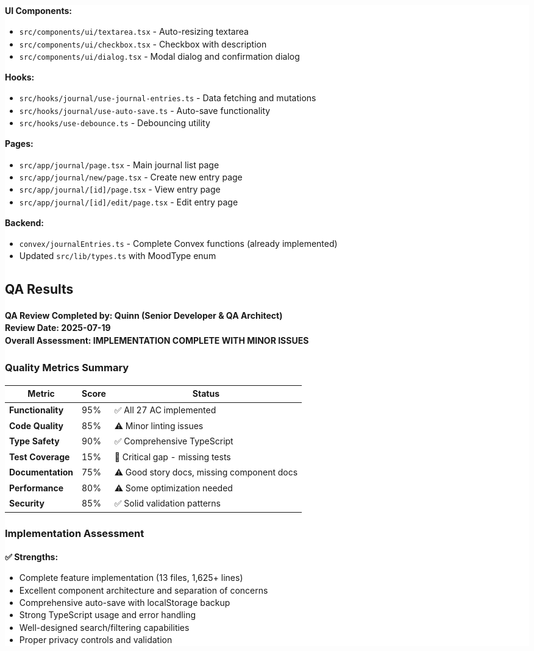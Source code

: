 **UI Components:**

- `src/components/ui/textarea.tsx` - Auto-resizing textarea
- `src/components/ui/checkbox.tsx` - Checkbox with description
- `src/components/ui/dialog.tsx` - Modal dialog and confirmation dialog

**Hooks:**

- `src/hooks/journal/use-journal-entries.ts` - Data fetching and mutations
- `src/hooks/journal/use-auto-save.ts` - Auto-save functionality
- `src/hooks/use-debounce.ts` - Debouncing utility

**Pages:**

- `src/app/journal/page.tsx` - Main journal list page
- `src/app/journal/new/page.tsx` - Create new entry page
- `src/app/journal/[id]/page.tsx` - View entry page
- `src/app/journal/[id]/edit/page.tsx` - Edit entry page

**Backend:**

- `convex/journalEntries.ts` - Complete Convex functions (already implemented)
- Updated `src/lib/types.ts` with MoodType enum

## QA Results

**QA Review Completed by: Quinn (Senior Developer & QA Architect)**  
**Review Date: 2025-07-19**  
**Overall Assessment: IMPLEMENTATION COMPLETE WITH MINOR ISSUES**

### Quality Metrics Summary

| Metric            | Score | Status                                     |
| ----------------- | ----- | ------------------------------------------ |
| **Functionality** | 95%   | ✅ All 27 AC implemented                   |
| **Code Quality**  | 85%   | ⚠️ Minor linting issues                    |
| **Type Safety**   | 90%   | ✅ Comprehensive TypeScript                |
| **Test Coverage** | 15%   | 🔴 Critical gap - missing tests            |
| **Documentation** | 75%   | ⚠️ Good story docs, missing component docs |
| **Performance**   | 80%   | ⚠️ Some optimization needed                |
| **Security**      | 85%   | ✅ Solid validation patterns               |

### Implementation Assessment

**✅ Strengths:**

- Complete feature implementation (13 files, 1,625+ lines)
- Excellent component architecture and separation of concerns
- Comprehensive auto-save with localStorage backup
- Strong TypeScript usage and error handling
- Well-designed search/filtering capabilities
- Proper privacy controls and validation
